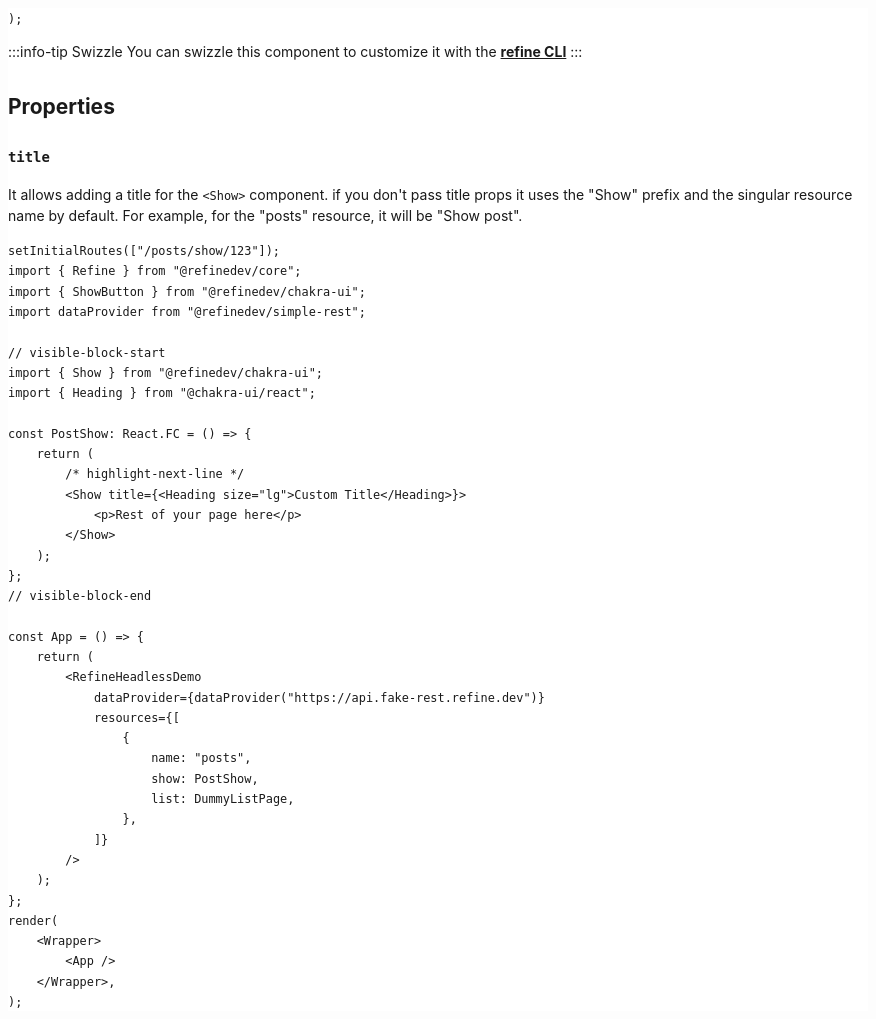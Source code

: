 ```tsx live url=http://localhost:3000/posts/show/123 previewHeight=420px hideCode
);
```

:::info-tip Swizzle
You can swizzle this component to customize it with the [**refine CLI**](/docs/packages/documentation/cli)
:::

## Properties

### `title`

It allows adding a title for the `<Show>` component. if you don't pass title props it uses the "Show" prefix and the singular resource name by default. For example, for the "posts" resource, it will be "Show post".

```tsx live url=http://localhost:3000/posts/show/123 previewHeight=420px hideCode
setInitialRoutes(["/posts/show/123"]);
import { Refine } from "@refinedev/core";
import { ShowButton } from "@refinedev/chakra-ui";
import dataProvider from "@refinedev/simple-rest";

// visible-block-start
import { Show } from "@refinedev/chakra-ui";
import { Heading } from "@chakra-ui/react";

const PostShow: React.FC = () => {
    return (
        /* highlight-next-line */
        <Show title={<Heading size="lg">Custom Title</Heading>}>
            <p>Rest of your page here</p>
        </Show>
    );
};
// visible-block-end

const App = () => {
    return (
        <RefineHeadlessDemo
            dataProvider={dataProvider("https://api.fake-rest.refine.dev")}
            resources={[
                {
                    name: "posts",
                    show: PostShow,
                    list: DummyListPage,
                },
            ]}
        />
    );
};
render(
    <Wrapper>
        <App />
    </Wrapper>,
);
```


[list-button]: /docs/api-reference/chakra-ui/components/buttons/list-button/
[refresh-button]: /docs/api-reference/chakra-ui/components/buttons/refresh-button/
[edit-button]: /docs/api-reference/chakra-ui/components/buttons/edit-button/
[delete-button]: /docs/api-reference/chakra-ui/components/buttons/delete-button/